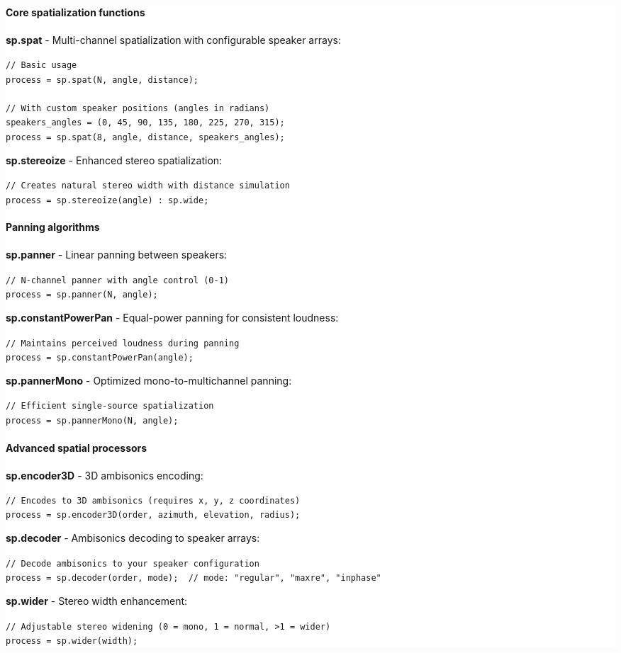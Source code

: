 #### Core spatialization functions

**sp.spat** - Multi-channel spatialization with configurable speaker arrays:
```faust
// Basic usage
process = sp.spat(N, angle, distance);

// With custom speaker positions (angles in radians)
speakers_angles = (0, 45, 90, 135, 180, 225, 270, 315); 
process = sp.spat(8, angle, distance, speakers_angles);
```

**sp.stereoize** - Enhanced stereo spatialization:
```faust
// Creates natural stereo width with distance simulation
process = sp.stereoize(angle) : sp.wide;
```

#### Panning algorithms

**sp.panner** - Linear panning between speakers:
```faust
// N-channel panner with angle control (0-1)
process = sp.panner(N, angle);
```

**sp.constantPowerPan** - Equal-power panning for consistent loudness:
```faust
// Maintains perceived loudness during panning
process = sp.constantPowerPan(angle);
```

**sp.pannerMono** - Optimized mono-to-multichannel panning:
```faust
// Efficient single-source spatialization
process = sp.pannerMono(N, angle);
```

#### Advanced spatial processors

**sp.encoder3D** - 3D ambisonics encoding:
```faust
// Encodes to 3D ambisonics (requires x, y, z coordinates)
process = sp.encoder3D(order, azimuth, elevation, radius);
```

**sp.decoder** - Ambisonics decoding to speaker arrays:
```faust
// Decode ambisonics to your speaker configuration
process = sp.decoder(order, mode);  // mode: "regular", "maxre", "inphase"
```

**sp.wider** - Stereo width enhancement:
```faust
// Adjustable stereo widening (0 = mono, 1 = normal, >1 = wider)
process = sp.wider(width);
```
